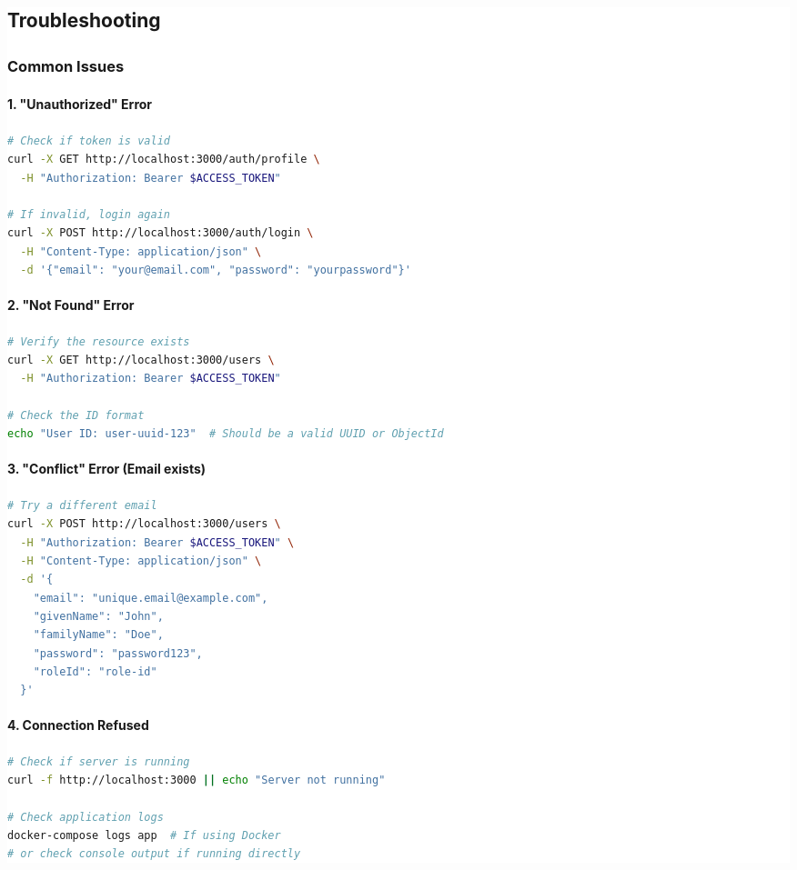 ## Troubleshooting

### Common Issues

#### 1. "Unauthorized" Error

```bash
# Check if token is valid
curl -X GET http://localhost:3000/auth/profile \
  -H "Authorization: Bearer $ACCESS_TOKEN"

# If invalid, login again
curl -X POST http://localhost:3000/auth/login \
  -H "Content-Type: application/json" \
  -d '{"email": "your@email.com", "password": "yourpassword"}'
```

#### 2. "Not Found" Error

```bash
# Verify the resource exists
curl -X GET http://localhost:3000/users \
  -H "Authorization: Bearer $ACCESS_TOKEN"

# Check the ID format
echo "User ID: user-uuid-123"  # Should be a valid UUID or ObjectId
```

#### 3. "Conflict" Error (Email exists)

```bash
# Try a different email
curl -X POST http://localhost:3000/users \
  -H "Authorization: Bearer $ACCESS_TOKEN" \
  -H "Content-Type: application/json" \
  -d '{
    "email": "unique.email@example.com",
    "givenName": "John",
    "familyName": "Doe",
    "password": "password123",
    "roleId": "role-id"
  }'
```

#### 4. Connection Refused

```bash
# Check if server is running
curl -f http://localhost:3000 || echo "Server not running"

# Check application logs
docker-compose logs app  # If using Docker
# or check console output if running directly
```
